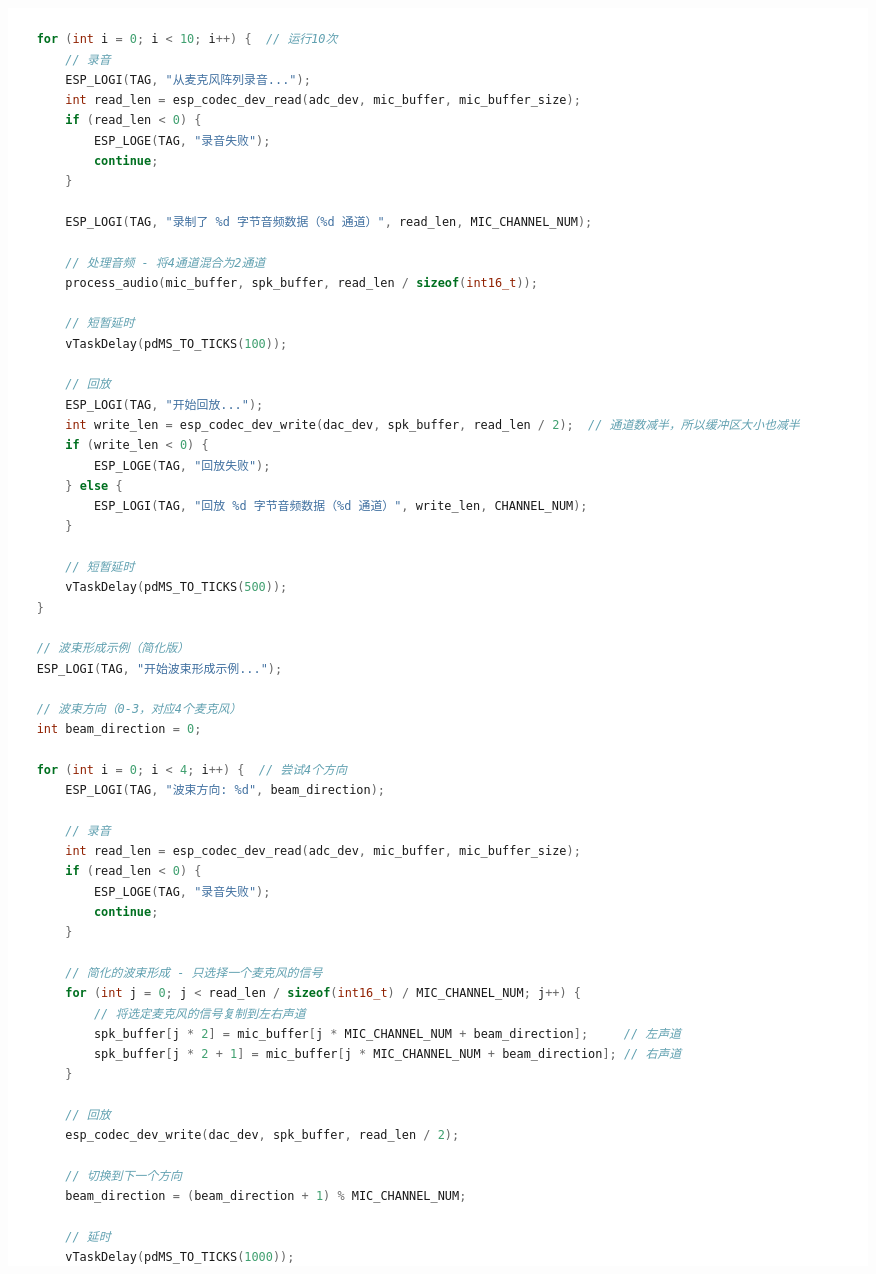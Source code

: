 ```c
    
    for (int i = 0; i < 10; i++) {  // 运行10次
        // 录音
        ESP_LOGI(TAG, "从麦克风阵列录音...");
        int read_len = esp_codec_dev_read(adc_dev, mic_buffer, mic_buffer_size);
        if (read_len < 0) {
            ESP_LOGE(TAG, "录音失败");
            continue;
        }
        
        ESP_LOGI(TAG, "录制了 %d 字节音频数据（%d 通道）", read_len, MIC_CHANNEL_NUM);
        
        // 处理音频 - 将4通道混合为2通道
        process_audio(mic_buffer, spk_buffer, read_len / sizeof(int16_t));
        
        // 短暂延时
        vTaskDelay(pdMS_TO_TICKS(100));
        
        // 回放
        ESP_LOGI(TAG, "开始回放...");
        int write_len = esp_codec_dev_write(dac_dev, spk_buffer, read_len / 2);  // 通道数减半，所以缓冲区大小也减半
        if (write_len < 0) {
            ESP_LOGE(TAG, "回放失败");
        } else {
            ESP_LOGI(TAG, "回放 %d 字节音频数据（%d 通道）", write_len, CHANNEL_NUM);
        }
        
        // 短暂延时
        vTaskDelay(pdMS_TO_TICKS(500));
    }
    
    // 波束形成示例（简化版）
    ESP_LOGI(TAG, "开始波束形成示例...");
    
    // 波束方向（0-3，对应4个麦克风）
    int beam_direction = 0;
    
    for (int i = 0; i < 4; i++) {  // 尝试4个方向
        ESP_LOGI(TAG, "波束方向: %d", beam_direction);
        
        // 录音
        int read_len = esp_codec_dev_read(adc_dev, mic_buffer, mic_buffer_size);
        if (read_len < 0) {
            ESP_LOGE(TAG, "录音失败");
            continue;
        }
        
        // 简化的波束形成 - 只选择一个麦克风的信号
        for (int j = 0; j < read_len / sizeof(int16_t) / MIC_CHANNEL_NUM; j++) {
            // 将选定麦克风的信号复制到左右声道
            spk_buffer[j * 2] = mic_buffer[j * MIC_CHANNEL_NUM + beam_direction];     // 左声道
            spk_buffer[j * 2 + 1] = mic_buffer[j * MIC_CHANNEL_NUM + beam_direction]; // 右声道
        }
        
        // 回放
        esp_codec_dev_write(dac_dev, spk_buffer, read_len / 2);
        
        // 切换到下一个方向
        beam_direction = (beam_direction + 1) % MIC_CHANNEL_NUM;
        
        // 延时
        vTaskDelay(pdMS_TO_TICKS(1000));
```
